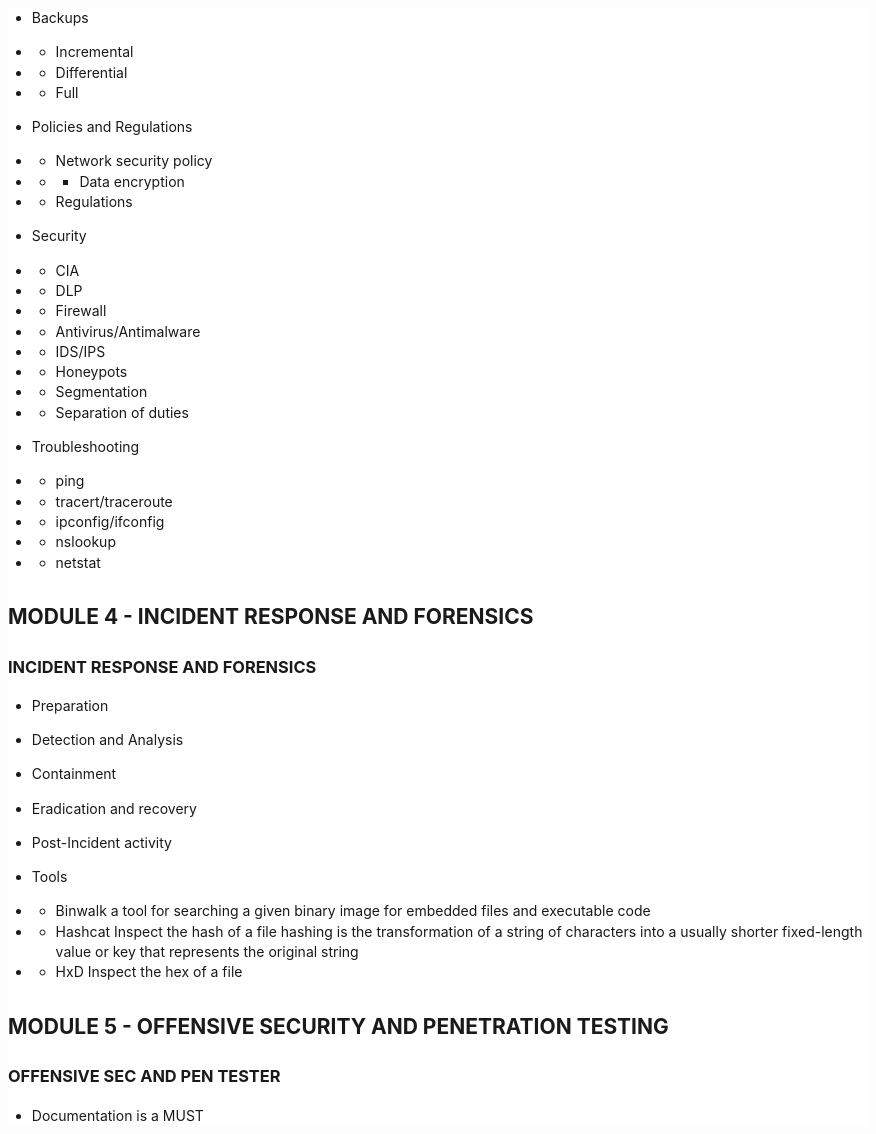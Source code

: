 - Backups
- - Incremental
- - Differential
- - Full

- Policies and Regulations
- - Network security policy
- - - Data encryption 
- - Regulations

- Security
- - CIA
- - DLP
- - Firewall
- - Antivirus/Antimalware
- - IDS/IPS
- - Honeypots
- - Segmentation
- - Separation of duties

- Troubleshooting
- - ping
- - tracert/traceroute
- - ipconfig/ifconfig
- - nslookup
- - netstat

## MODULE 4 - INCIDENT RESPONSE AND FORENSICS

### INCIDENT RESPONSE AND FORENSICS
- Preparation
- Detection and Analysis
- Containment
- Eradication and recovery
- Post-Incident activity

- Tools
- - Binwalk
  a tool for searching a given binary image for embedded files and executable code

- - Hashcat
  Inspect the hash of a file
  hashing is the transformation of a string of characters into a usually shorter fixed-length value or key that represents the original string

- - HxD
  Inspect the hex of a file

## MODULE 5 - OFFENSIVE SECURITY AND PENETRATION TESTING

### OFFENSIVE SEC AND PEN TESTER
- Documentation is a MUST
